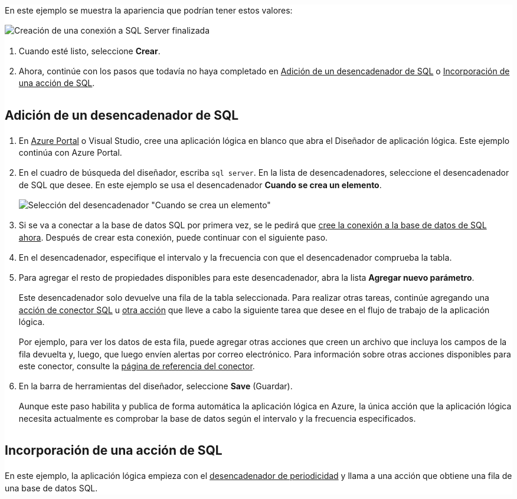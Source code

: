    En este ejemplo se muestra la apariencia que podrían tener estos valores:

   ![Creación de una conexión a SQL Server finalizada](./media/connectors-create-api-sqlazure/sql-server-create-connection-complete.png)

1. Cuando esté listo, seleccione **Crear**.

1. Ahora, continúe con los pasos que todavía no haya completado en [Adición de un desencadenador de SQL](#add-sql-trigger) o [Incorporación de una acción de SQL](#add-sql-action).

<a name="add-sql-trigger"></a>

## <a name="add-a-sql-trigger"></a>Adición de un desencadenador de SQL

1. En [Azure Portal](https://portal.azure.com) o Visual Studio, cree una aplicación lógica en blanco que abra el Diseñador de aplicación lógica. Este ejemplo continúa con Azure Portal.

1. En el cuadro de búsqueda del diseñador, escriba `sql server`. En la lista de desencadenadores, seleccione el desencadenador de SQL que desee. En este ejemplo se usa el desencadenador **Cuando se crea un elemento**.

   ![Selección del desencadenador "Cuando se crea un elemento"](./media/connectors-create-api-sqlazure/select-sql-server-trigger.png)

1. Si se va a conectar a la base de datos SQL por primera vez, se le pedirá que [cree la conexión a la base de datos de SQL ahora](#create-connection). Después de crear esta conexión, puede continuar con el siguiente paso.

1. En el desencadenador, especifique el intervalo y la frecuencia con que el desencadenador comprueba la tabla.

1. Para agregar el resto de propiedades disponibles para este desencadenador, abra la lista **Agregar nuevo parámetro**.

   Este desencadenador solo devuelve una fila de la tabla seleccionada. Para realizar otras tareas, continúe agregando una [acción de conector SQL](#add-sql-action) u [otra acción](../connectors/apis-list.md) que lleve a cabo la siguiente tarea que desee en el flujo de trabajo de la aplicación lógica.
   
   Por ejemplo, para ver los datos de esta fila, puede agregar otras acciones que creen un archivo que incluya los campos de la fila devuelta y, luego, que luego envíen alertas por correo electrónico. Para información sobre otras acciones disponibles para este conector, consulte la [página de referencia del conector](/connectors/sql/).

1. En la barra de herramientas del diseñador, seleccione **Save** (Guardar).

   Aunque este paso habilita y publica de forma automática la aplicación lógica en Azure, la única acción que la aplicación lógica necesita actualmente es comprobar la base de datos según el intervalo y la frecuencia especificados.

<a name="add-sql-action"></a>

## <a name="add-a-sql-action"></a>Incorporación de una acción de SQL

En este ejemplo, la aplicación lógica empieza con el [desencadenador de periodicidad](../connectors/connectors-native-recurrence.md) y llama a una acción que obtiene una fila de una base de datos SQL.
